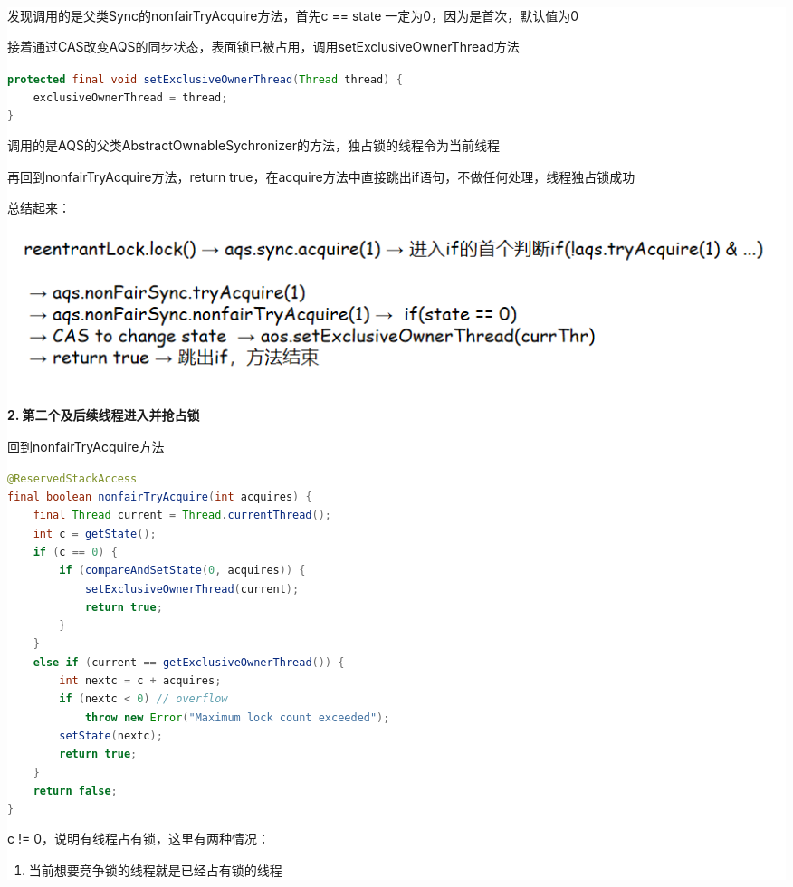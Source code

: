 发现调用的是父类Sync的nonfairTryAcquire方法，首先c == state 一定为0，因为是首次，默认值为0

接着通过CAS改变AQS的同步状态，表面锁已被占用，调用setExclusiveOwnerThread方法

```java
protected final void setExclusiveOwnerThread(Thread thread) {
    exclusiveOwnerThread = thread;
}
```

调用的是AQS的父类AbstractOwnableSychronizer的方法，独占锁的线程令为当前线程

再回到nonfairTryAcquire方法，return true，在acquire方法中直接跳出if语句，不做任何处理，线程独占锁成功

总结起来：

![image-20210719024132787](imgs\35.png)

**2. 第二个及后续线程进入并抢占锁**

回到nonfairTryAcquire方法

```java
@ReservedStackAccess
final boolean nonfairTryAcquire(int acquires) {
    final Thread current = Thread.currentThread();
    int c = getState();
    if (c == 0) {
        if (compareAndSetState(0, acquires)) {
            setExclusiveOwnerThread(current);
            return true;
        }
    }
    else if (current == getExclusiveOwnerThread()) {
        int nextc = c + acquires;
        if (nextc < 0) // overflow
            throw new Error("Maximum lock count exceeded");
        setState(nextc);
        return true;
    }
    return false;
}
```

c != 0，说明有线程占有锁，这里有两种情况：

1. 当前想要竞争锁的线程就是已经占有锁的线程
